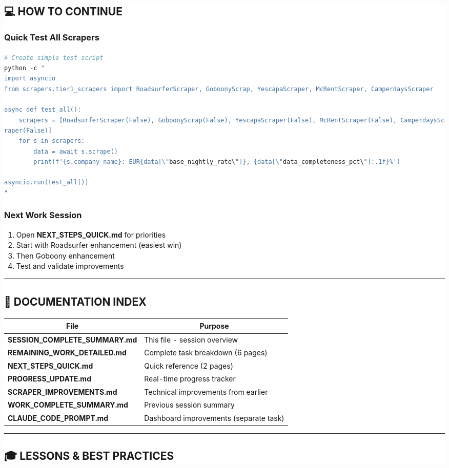 
## 💻 HOW TO CONTINUE

### Quick Test All Scrapers
```powershell
# Create simple test script
python -c "
import asyncio
from scrapers.tier1_scrapers import RoadsurferScraper, GoboonyScrap, YescapaScraper, McRentScraper, CamperdaysScraper

async def test_all():
    scrapers = [RoadsurferScraper(False), GoboonyScrap(False), YescapaScraper(False), McRentScraper(False), CamperdaysScraper(False)]
    for s in scrapers:
        data = await s.scrape()
        print(f'{s.company_name}: EUR{data[\"base_nightly_rate\"]}, {data[\"data_completeness_pct\"]:.1f}%')
        
asyncio.run(test_all())
"
```

### Next Work Session
1. Open **NEXT_STEPS_QUICK.md** for priorities
2. Start with Roadsurfer enhancement (easiest win)
3. Then Goboony enhancement
4. Test and validate improvements

---

## 📖 DOCUMENTATION INDEX

| File | Purpose |
|------|---------|
| **SESSION_COMPLETE_SUMMARY.md** | This file - session overview |
| **REMAINING_WORK_DETAILED.md** | Complete task breakdown (6 pages) |
| **NEXT_STEPS_QUICK.md** | Quick reference (2 pages) |
| **PROGRESS_UPDATE.md** | Real-time progress tracker |
| **SCRAPER_IMPROVEMENTS.md** | Technical improvements from earlier |
| **WORK_COMPLETE_SUMMARY.md** | Previous session summary |
| **CLAUDE_CODE_PROMPT.md** | Dashboard improvements (separate task) |

---

## 🎓 LESSONS & BEST PRACTICES
